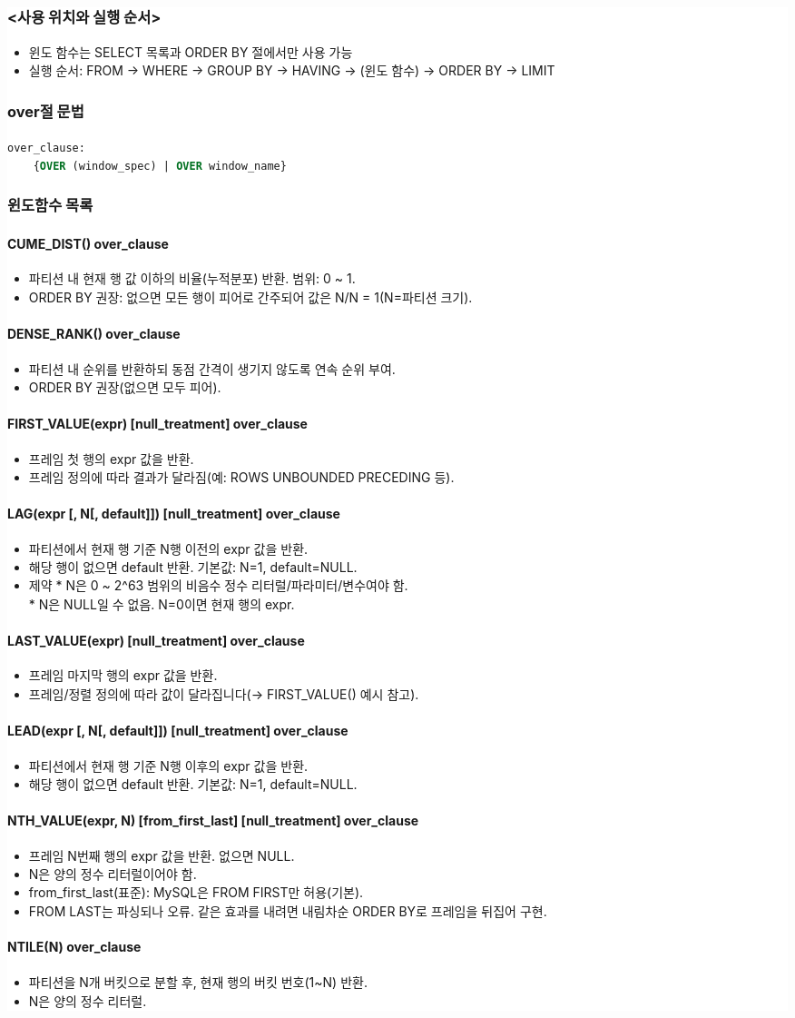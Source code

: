 ### <사용 위치와 실행 순서>   
* 윈도 함수는 SELECT 목록과 ORDER BY 절에서만 사용 가능
* 실행 순서: FROM → WHERE → GROUP BY → HAVING → (윈도 함수) → ORDER BY → LIMIT

### over절 문법   
```sql
over_clause:
    {OVER (window_spec) | OVER window_name}
```
### 윈도함수 목록   
#### CUME_DIST() over_clause
* 파티션 내 현재 행 값 이하의 비율(누적분포) 반환. 범위: 0 ~ 1.   
* ORDER BY 권장: 없으면 모든 행이 피어로 간주되어 값은 N/N = 1(N=파티션 크기).


#### DENSE_RANK() over_clause
* 파티션 내 순위를 반환하되 동점 간격이 생기지 않도록 연속 순위 부여.   
* ORDER BY 권장(없으면 모두 피어).

#### FIRST_VALUE(expr) [null_treatment] over_clause
* 프레임 첫 행의 expr 값을 반환.   
* 프레임 정의에 따라 결과가 달라짐(예: ROWS UNBOUNDED PRECEDING 등).

#### LAG(expr [, N[, default]]) [null_treatment] over_clause
* 파티션에서 현재 행 기준 N행 이전의 expr 값을 반환.   
* 해당 행이 없으면 default 반환. 기본값: N=1, default=NULL.
* 제약
       * N은 0 ~ 2^63 범위의 비음수 정수 리터럴/파라미터/변수여야 함.   
       * N은 NULL일 수 없음. N=0이면 현재 행의 expr.
#### LAST_VALUE(expr) [null_treatment] over_clause   
* 프레임 마지막 행의 expr 값을 반환.   
* 프레임/정렬 정의에 따라 값이 달라집니다(→ FIRST_VALUE() 예시 참고).

#### LEAD(expr [, N[, default]]) [null_treatment] over_clause   
* 파티션에서 현재 행 기준 N행 이후의 expr 값을 반환.   
* 해당 행이 없으면 default 반환. 기본값: N=1, default=NULL.

#### NTH_VALUE(expr, N) [from_first_last] [null_treatment] over_clause
* 프레임 N번째 행의 expr 값을 반환. 없으면 NULL.   
* N은 양의 정수 리터럴이어야 함.   
* from_first_last(표준): MySQL은 FROM FIRST만 허용(기본).   
* FROM LAST는 파싱되나 오류. 같은 효과를 내려면 내림차순 ORDER BY로 프레임을 뒤집어 구현.

#### NTILE(N) over_clause
* 파티션을 N개 버킷으로 분할 후, 현재 행의 버킷 번호(1~N) 반환.   
* N은 양의 정수 리터럴.
